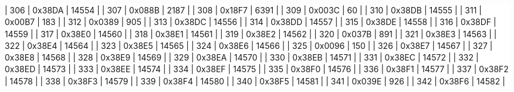 |     306 | 0x38DA      |       14554 |
|     307 | 0x088B      |        2187 |
|     308 | 0x18F7      |        6391 |
|     309 | 0x003C      |          60 |
|     310 | 0x38DB      |       14555 |
|     311 | 0x00B7      |         183 |
|     312 | 0x0389      |         905 |
|     313 | 0x38DC      |       14556 |
|     314 | 0x38DD      |       14557 |
|     315 | 0x38DE      |       14558 |
|     316 | 0x38DF      |       14559 |
|     317 | 0x38E0      |       14560 |
|     318 | 0x38E1      |       14561 |
|     319 | 0x38E2      |       14562 |
|     320 | 0x037B      |         891 |
|     321 | 0x38E3      |       14563 |
|     322 | 0x38E4      |       14564 |
|     323 | 0x38E5      |       14565 |
|     324 | 0x38E6      |       14566 |
|     325 | 0x0096      |         150 |
|     326 | 0x38E7      |       14567 |
|     327 | 0x38E8      |       14568 |
|     328 | 0x38E9      |       14569 |
|     329 | 0x38EA      |       14570 |
|     330 | 0x38EB      |       14571 |
|     331 | 0x38EC      |       14572 |
|     332 | 0x38ED      |       14573 |
|     333 | 0x38EE      |       14574 |
|     334 | 0x38EF      |       14575 |
|     335 | 0x38F0      |       14576 |
|     336 | 0x38F1      |       14577 |
|     337 | 0x38F2      |       14578 |
|     338 | 0x38F3      |       14579 |
|     339 | 0x38F4      |       14580 |
|     340 | 0x38F5      |       14581 |
|     341 | 0x039E      |         926 |
|     342 | 0x38F6      |       14582 |